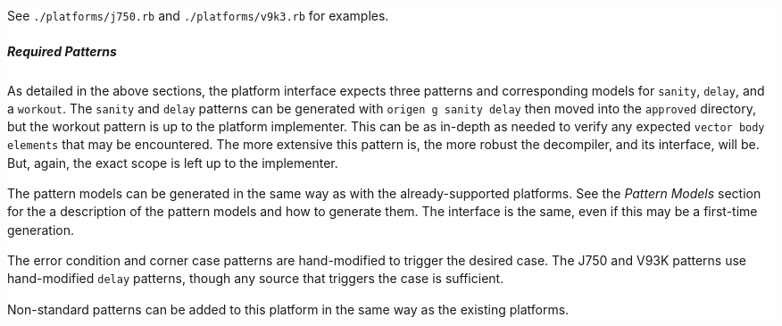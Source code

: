See `./platforms/j750.rb` and `./platforms/v9k3.rb` for examples.

##### Required Patterns

As detailed in the above sections, the platform interface expects three
patterns and corresponding models for `sanity`, `delay`, and a `workout`. The
`sanity` and `delay` patterns can be generated with `origen g sanity delay`
then moved into the `approved` directory,
but the workout pattern is up to the platform implementer. This can be
as in-depth as needed to verify any expected `vector body elements` that
may be encountered. The more extensive this pattern is, the more robust
the decompiler, and its interface, will be. But, again, the exact scope is left up
to the implementer.

The pattern models can be generated in the same way as with the already-supported
platforms. See the _Pattern Models_ section
for the a description of the pattern models and how to generate them. The interface
is the same, even if this may be a first-time generation.

The error condition and corner case patterns are hand-modified to trigger the
desired case. The J750 and V93K patterns use hand-modified `delay` patterns, though
any source that triggers the case is sufficient.

Non-standard patterns can be added to this platform in the same way as the
existing platforms.

